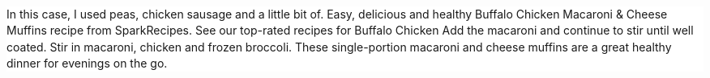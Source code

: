 In this case, I used peas, chicken sausage and a little bit of. Easy, delicious and healthy Buffalo Chicken Macaroni & Cheese Muffins recipe from SparkRecipes. See our top-rated recipes for Buffalo Chicken Add the macaroni and continue to stir until well coated. Stir in macaroni, chicken and frozen broccoli. These single-portion macaroni and cheese muffins are a great healthy dinner for evenings on the go.